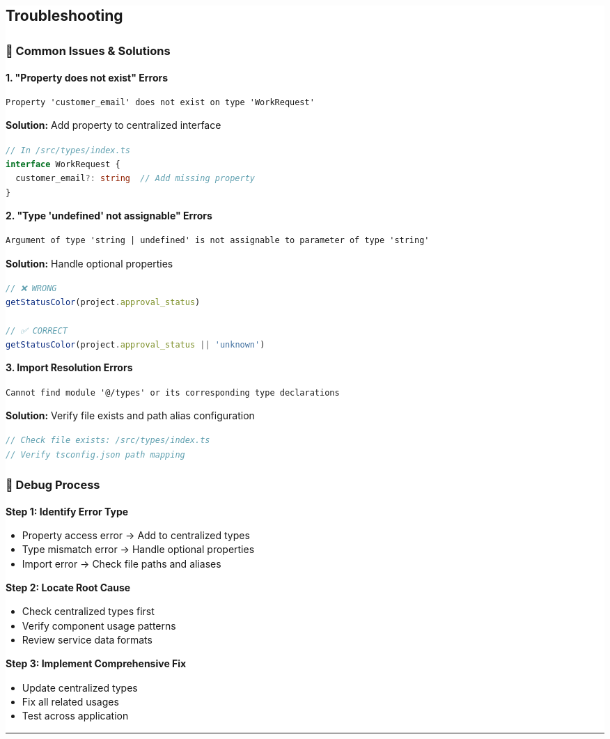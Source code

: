
## Troubleshooting

### 🚨 Common Issues & Solutions

**1. "Property does not exist" Errors**
```
Property 'customer_email' does not exist on type 'WorkRequest'
```
**Solution:** Add property to centralized interface
```typescript
// In /src/types/index.ts
interface WorkRequest {
  customer_email?: string  // Add missing property
}
```

**2. "Type 'undefined' not assignable" Errors**
```
Argument of type 'string | undefined' is not assignable to parameter of type 'string'
```
**Solution:** Handle optional properties
```typescript
// ❌ WRONG
getStatusColor(project.approval_status)

// ✅ CORRECT
getStatusColor(project.approval_status || 'unknown')
```

**3. Import Resolution Errors**
```
Cannot find module '@/types' or its corresponding type declarations
```
**Solution:** Verify file exists and path alias configuration
```typescript
// Check file exists: /src/types/index.ts
// Verify tsconfig.json path mapping
```

### 🔧 Debug Process

**Step 1: Identify Error Type**
- Property access error → Add to centralized types
- Type mismatch error → Handle optional properties
- Import error → Check file paths and aliases

**Step 2: Locate Root Cause**
- Check centralized types first
- Verify component usage patterns
- Review service data formats

**Step 3: Implement Comprehensive Fix**
- Update centralized types
- Fix all related usages
- Test across application

---